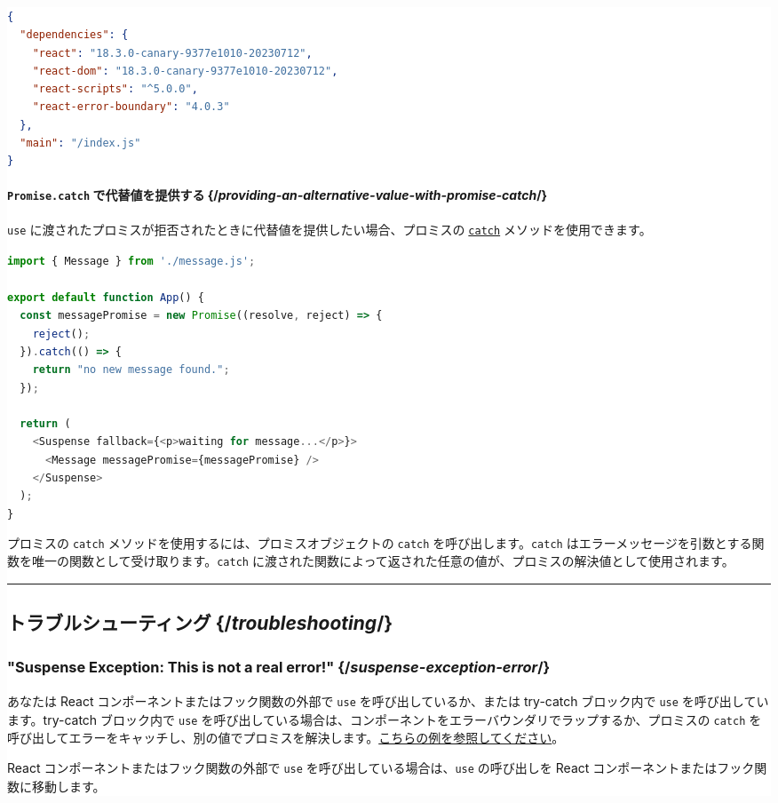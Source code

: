 ```json package.json hidden
{
  "dependencies": {
    "react": "18.3.0-canary-9377e1010-20230712",
    "react-dom": "18.3.0-canary-9377e1010-20230712",
    "react-scripts": "^5.0.0",
    "react-error-boundary": "4.0.3"
  },
  "main": "/index.js"
}
```
</Sandpack>

#### `Promise.catch` で代替値を提供する {/*providing-an-alternative-value-with-promise-catch*/}

`use` に渡されたプロミスが拒否されたときに代替値を提供したい場合、プロミスの <CodeStep step={1}>[`catch`](https://developer.mozilla.org/en-US/docs/Web/JavaScript/Reference/Global_Objects/Promise/catch)</CodeStep> メソッドを使用できます。

```js [[1, 6, "catch"],[2, 7, "return"]]
import { Message } from './message.js';

export default function App() {
  const messagePromise = new Promise((resolve, reject) => {
    reject();
  }).catch(() => {
    return "no new message found.";
  });

  return (
    <Suspense fallback={<p>waiting for message...</p>}>
      <Message messagePromise={messagePromise} />
    </Suspense>
  );
}
```

プロミスの <CodeStep step={1}>`catch`</CodeStep> メソッドを使用するには、プロミスオブジェクトの <CodeStep step={1}>`catch`</CodeStep> を呼び出します。<CodeStep step={1}>`catch`</CodeStep> はエラーメッセージを引数とする関数を唯一の関数として受け取ります。<CodeStep step={1}>`catch`</CodeStep> に渡された関数によって<CodeStep step={2}>返された任意の値</CodeStep>が、プロミスの解決値として使用されます。

---

## トラブルシューティング {/*troubleshooting*/}

### "Suspense Exception: This is not a real error!" {/*suspense-exception-error*/}

あなたは React コンポーネントまたはフック関数の外部で `use` を呼び出しているか、または try-catch ブロック内で `use` を呼び出しています。try-catch ブロック内で `use` を呼び出している場合は、コンポーネントをエラーバウンダリでラップするか、プロミスの `catch` を呼び出してエラーをキャッチし、別の値でプロミスを解決します。[こちらの例を参照してください](#dealing-with-rejected-promises)。

React コンポーネントまたはフック関数の外部で `use` を呼び出している場合は、`use` の呼び出しを React コンポーネントまたはフック関数に移動します。
